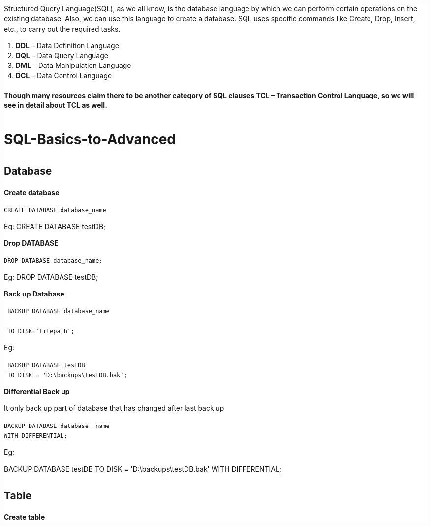 Structured Query Language(SQL), as we all know, is the database language by which we can perform certain operations on the existing database. Also, we can use this language to create a database. SQL uses specific commands like Create, Drop, Insert, etc., to carry out the required tasks.
1. **DDL** – Data Definition Language
2. **DQL** – Data Query Language
3. **DML** – Data Manipulation Language
4. **DCL** – Data Control Language

#### Though many resources claim there to be another category of SQL clauses TCL – Transaction Control Language, so we will see in detail about TCL as well.
# SQL-Basics-to-Advanced

Database
--------

**Create database**

    CREATE DATABASE database_name
    
Eg: CREATE DATABASE testDB;

**Drop DATABASE**


    DROP DATABASE database_name;
    
Eg: DROP DATABASE testDB;

**Back up Database**


     BACKUP DATABASE database_name 
     
     TO DISK=’filepath’;
     
Eg: 

     BACKUP DATABASE testDB
     TO DISK = 'D:\backups\testDB.bak';

**Differential Back up**

It only back up part of database that has changed after last back up
    
    BACKUP DATABASE database _name
    WITH DIFFERENTIAL;
Eg:

   BACKUP DATABASE testDB
   TO DISK = 'D:\backups\testDB.bak'
   WITH DIFFERENTIAL;

Table
----- 

**Create table**
 
  